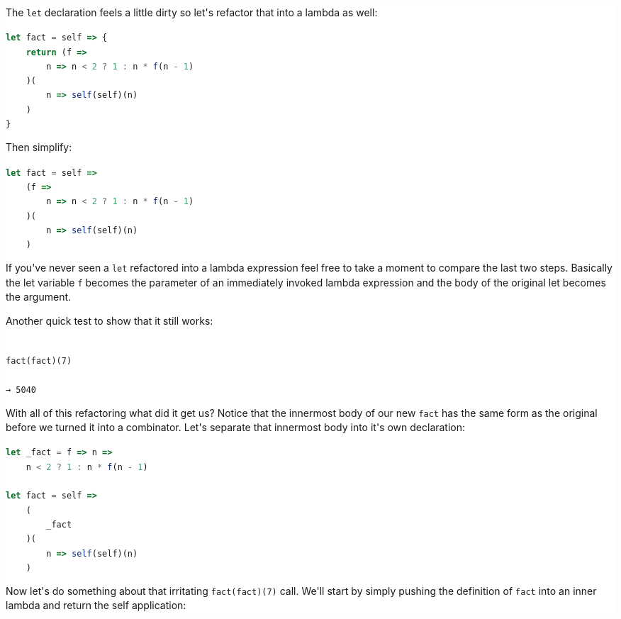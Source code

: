 The `let` declaration feels a little dirty so let's refactor that into a lambda as well:

```js
let fact = self => {
    return (f =>
        n => n < 2 ? 1 : n * f(n - 1)
    )(
        n => self(self)(n)
    )
}
```

Then simplify:

```js
let fact = self =>
    (f =>
        n => n < 2 ? 1 : n * f(n - 1)
    )(
        n => self(self)(n)
    )
```

If you've never seen a `let` refactored into a lambda expression feel free to take a moment to compare the last two steps.
Basically the let variable `f` becomes the parameter of an immediately invoked lambda expression and the body of the original
let becomes the argument.

Another quick test to show that it still works:

<code>
fact(fact)(7)<br>
&rarr; 5040
</code>

With all of this refactoring what did it get us? Notice that the innermost body of our new `fact` has the same form
as the original before we turned it into a combinator. Let's separate that innermost body into it's own declaration:

```js
let _fact = f => n =>
    n < 2 ? 1 : n * f(n - 1)

let fact = self =>
    (
        _fact
    )(
        n => self(self)(n)
    )
```

Now let's do something about that irritating `fact(fact)(7)` call.
We'll start by simply pushing the definition of `fact` into an inner lambda and return the self application:
